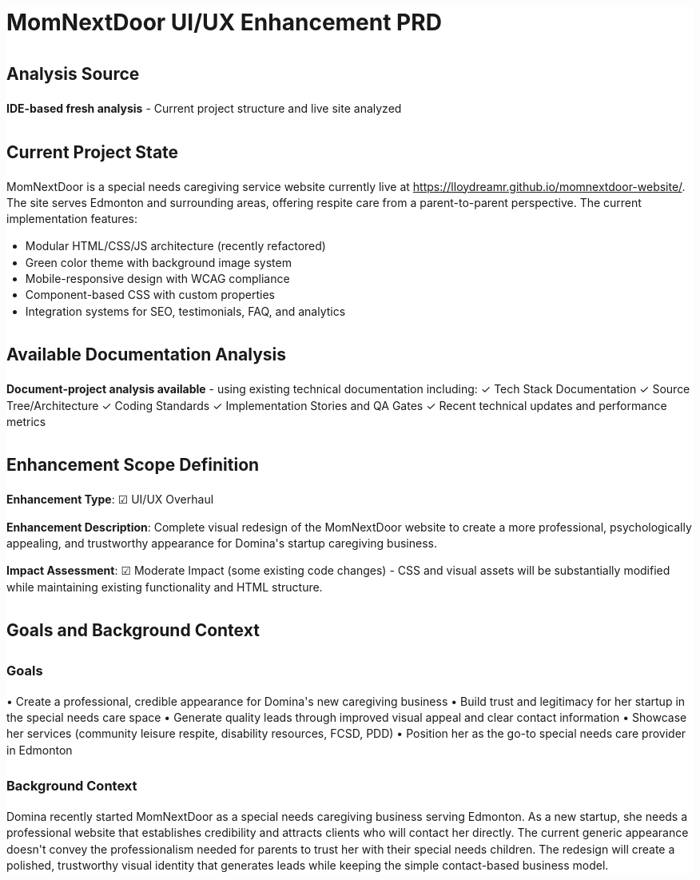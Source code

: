 # MomNextDoor UI/UX Enhancement PRD

## Analysis Source
**IDE-based fresh analysis** - Current project structure and live site analyzed

## Current Project State
MomNextDoor is a special needs caregiving service website currently live at https://lloydreamr.github.io/momnextdoor-website/. The site serves Edmonton and surrounding areas, offering respite care from a parent-to-parent perspective. The current implementation features:

- Modular HTML/CSS/JS architecture (recently refactored)
- Green color theme with background image system
- Mobile-responsive design with WCAG compliance
- Component-based CSS with custom properties
- Integration systems for SEO, testimonials, FAQ, and analytics

## Available Documentation Analysis
**Document-project analysis available** - using existing technical documentation including:
✓ Tech Stack Documentation
✓ Source Tree/Architecture
✓ Coding Standards
✓ Implementation Stories and QA Gates
✓ Recent technical updates and performance metrics

## Enhancement Scope Definition

**Enhancement Type**: ☑ UI/UX Overhaul

**Enhancement Description**: Complete visual redesign of the MomNextDoor website to create a more professional, psychologically appealing, and trustworthy appearance for Domina's startup caregiving business.

**Impact Assessment**: ☑ Moderate Impact (some existing code changes) - CSS and visual assets will be substantially modified while maintaining existing functionality and HTML structure.

## Goals and Background Context

### Goals
• Create a professional, credible appearance for Domina's new caregiving business
• Build trust and legitimacy for her startup in the special needs care space
• Generate quality leads through improved visual appeal and clear contact information
• Showcase her services (community leisure respite, disability resources, FCSD, PDD)
• Position her as the go-to special needs care provider in Edmonton

### Background Context
Domina recently started MomNextDoor as a special needs caregiving business serving Edmonton. As a new startup, she needs a professional website that establishes credibility and attracts clients who will contact her directly. The current generic appearance doesn't convey the professionalism needed for parents to trust her with their special needs children. The redesign will create a polished, trustworthy visual identity that generates leads while keeping the simple contact-based business model.
